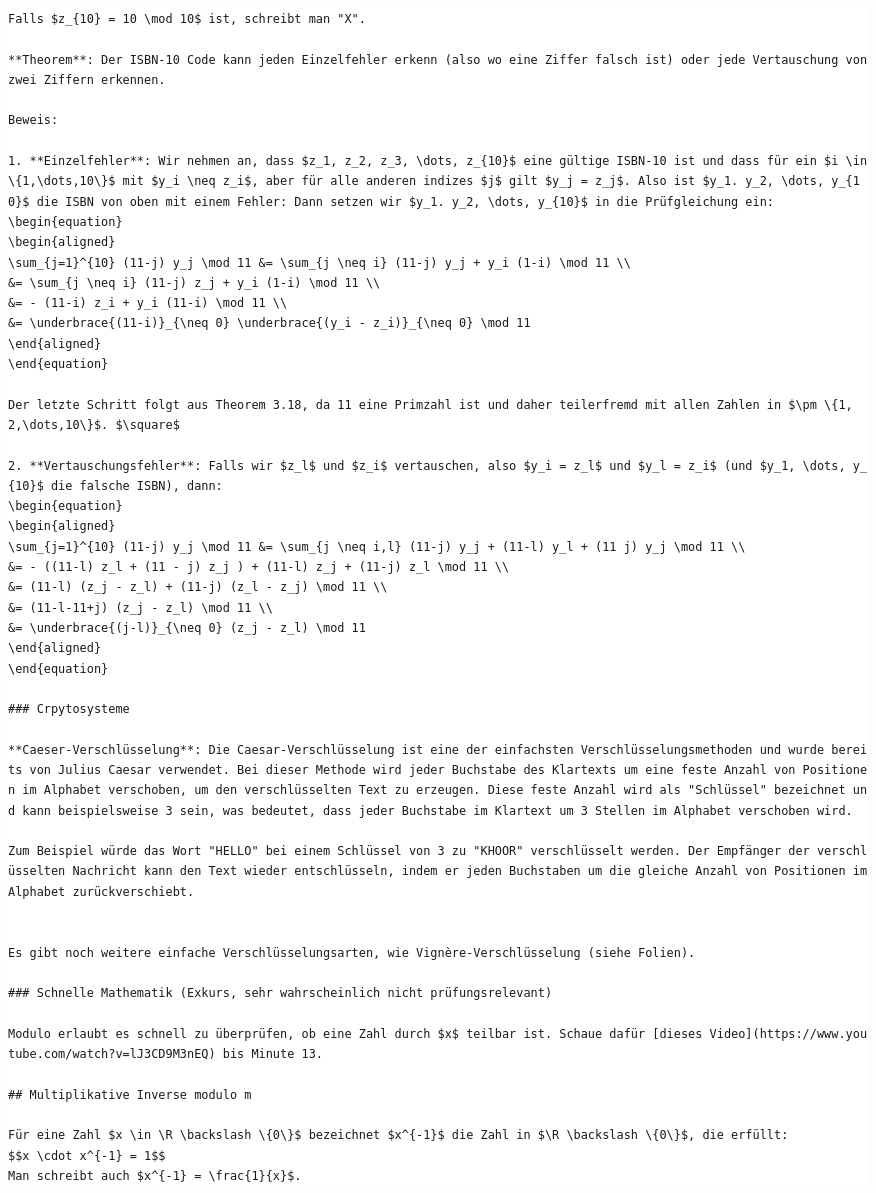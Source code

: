 ```
Falls $z_{10} = 10 \mod 10$ ist, schreibt man "X".

**Theorem**: Der ISBN-10 Code kann jeden Einzelfehler erkenn (also wo eine Ziffer falsch ist) oder jede Vertauschung von zwei Ziffern erkennen.

Beweis: 

1. **Einzelfehler**: Wir nehmen an, dass $z_1, z_2, z_3, \dots, z_{10}$ eine gültige ISBN-10 ist und dass für ein $i \in \{1,\dots,10\}$ mit $y_i \neq z_i$, aber für alle anderen indizes $j$ gilt $y_j = z_j$. Also ist $y_1. y_2, \dots, y_{10}$ die ISBN von oben mit einem Fehler: Dann setzen wir $y_1. y_2, \dots, y_{10}$ in die Prüfgleichung ein:
\begin{equation}
\begin{aligned}
\sum_{j=1}^{10} (11-j) y_j \mod 11 &= \sum_{j \neq i} (11-j) y_j + y_i (1-i) \mod 11 \\
&= \sum_{j \neq i} (11-j) z_j + y_i (1-i) \mod 11 \\
&= - (11-i) z_i + y_i (11-i) \mod 11 \\
&= \underbrace{(11-i)}_{\neq 0} \underbrace{(y_i - z_i)}_{\neq 0} \mod 11
\end{aligned}
\end{equation}

Der letzte Schritt folgt aus Theorem 3.18, da 11 eine Primzahl ist und daher teilerfremd mit allen Zahlen in $\pm \{1,2,\dots,10\}$. $\square$

2. **Vertauschungsfehler**: Falls wir $z_l$ und $z_i$ vertauschen, also $y_i = z_l$ und $y_l = z_i$ (und $y_1, \dots, y_{10}$ die falsche ISBN), dann:
\begin{equation}
\begin{aligned}
\sum_{j=1}^{10} (11-j) y_j \mod 11 &= \sum_{j \neq i,l} (11-j) y_j + (11-l) y_l + (11 j) y_j \mod 11 \\
&= - ((11-l) z_l + (11 - j) z_j ) + (11-l) z_j + (11-j) z_l \mod 11 \\
&= (11-l) (z_j - z_l) + (11-j) (z_l - z_j) \mod 11 \\
&= (11-l-11+j) (z_j - z_l) \mod 11 \\
&= \underbrace{(j-l)}_{\neq 0} (z_j - z_l) \mod 11
\end{aligned}
\end{equation}

### Crpytosysteme

**Caeser-Verschlüsselung**: Die Caesar-Verschlüsselung ist eine der einfachsten Verschlüsselungsmethoden und wurde bereits von Julius Caesar verwendet. Bei dieser Methode wird jeder Buchstabe des Klartexts um eine feste Anzahl von Positionen im Alphabet verschoben, um den verschlüsselten Text zu erzeugen. Diese feste Anzahl wird als "Schlüssel" bezeichnet und kann beispielsweise 3 sein, was bedeutet, dass jeder Buchstabe im Klartext um 3 Stellen im Alphabet verschoben wird.

Zum Beispiel würde das Wort "HELLO" bei einem Schlüssel von 3 zu "KHOOR" verschlüsselt werden. Der Empfänger der verschlüsselten Nachricht kann den Text wieder entschlüsseln, indem er jeden Buchstaben um die gleiche Anzahl von Positionen im Alphabet zurückverschiebt.


Es gibt noch weitere einfache Verschlüsselungsarten, wie Vignère-Verschlüsselung (siehe Folien).

### Schnelle Mathematik (Exkurs, sehr wahrscheinlich nicht prüfungsrelevant)

Modulo erlaubt es schnell zu überprüfen, ob eine Zahl durch $x$ teilbar ist. Schaue dafür [dieses Video](https://www.youtube.com/watch?v=lJ3CD9M3nEQ) bis Minute 13.

## Multiplikative Inverse modulo m

Für eine Zahl $x \in \R \backslash \{0\}$ bezeichnet $x^{-1}$ die Zahl in $\R \backslash \{0\}$, die erfüllt:
$$x \cdot x^{-1} = 1$$
Man schreibt auch $x^{-1} = \frac{1}{x}$.

```